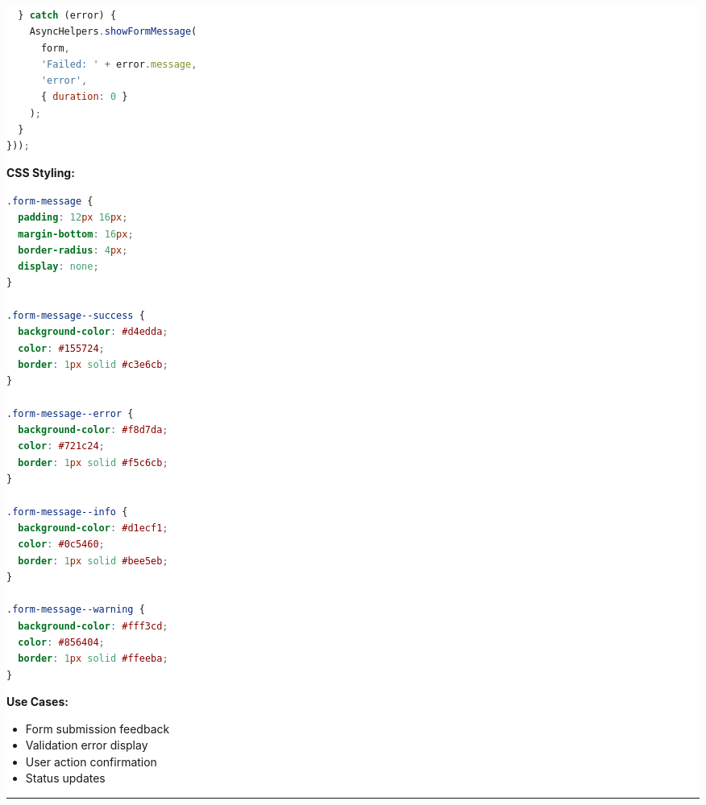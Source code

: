 ```javascript
  } catch (error) {
    AsyncHelpers.showFormMessage(
      form,
      'Failed: ' + error.message,
      'error',
      { duration: 0 }
    );
  }
}));
```

**CSS Styling:**
```css
.form-message {
  padding: 12px 16px;
  margin-bottom: 16px;
  border-radius: 4px;
  display: none;
}

.form-message--success {
  background-color: #d4edda;
  color: #155724;
  border: 1px solid #c3e6cb;
}

.form-message--error {
  background-color: #f8d7da;
  color: #721c24;
  border: 1px solid #f5c6cb;
}

.form-message--info {
  background-color: #d1ecf1;
  color: #0c5460;
  border: 1px solid #bee5eb;
}

.form-message--warning {
  background-color: #fff3cd;
  color: #856404;
  border: 1px solid #ffeeba;
}
```

**Use Cases:**
- Form submission feedback
- Validation error display
- User action confirmation
- Status updates

---
